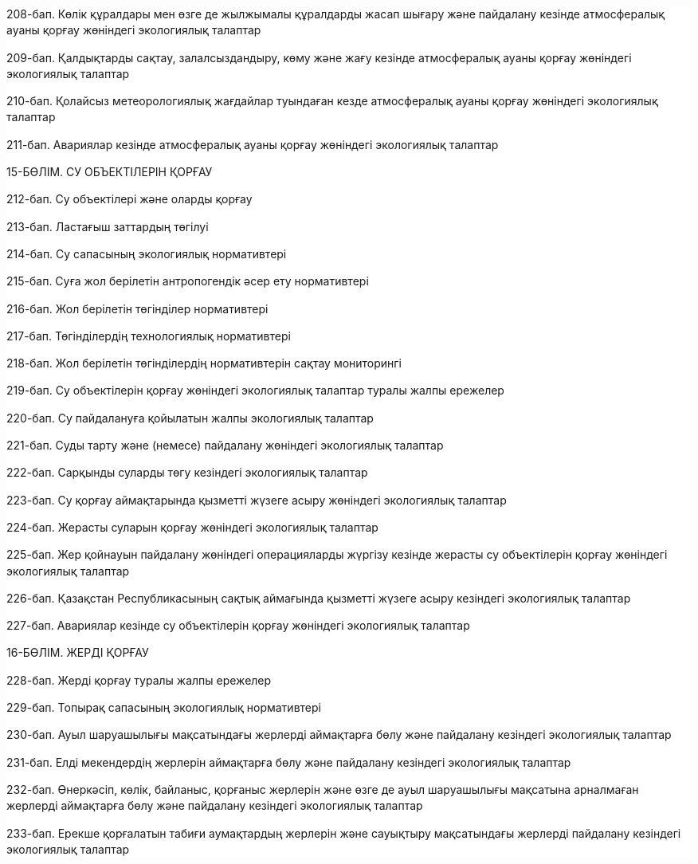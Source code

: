 208-бап. Көлік құралдары мен өзге де жылжымалы құралдарды жасап шығару және пайдалану кезінде атмосфералық ауаны қорғау жөніндегі экологиялық талаптар

209-бап. Қалдықтарды сақтау, залалсыздандыру, көму және жағу  кезінде атмосфералық ауаны қорғау жөніндегі  экологиялық талаптар

210-бап. Қолайсыз метеорологиялық жағдайлар туындаған кезде  атмосфералық ауаны қорғау жөніндегі  экологиялық талаптар

211-бап. Авариялар кезінде атмосфералық ауаны қорғау  жөніндегі экологиялық талаптар

15-БӨЛІМ. СУ ОБЪЕКТІЛЕРІН ҚОРҒАУ

212-бап. Су объектілері және оларды қорғау

213-бап. Ластағыш заттардың төгілуі

214-бап. Су сапасының экологиялық нормативтері

215-бап. Суға жол берілетін антропогендік әсер ету нормативтері

216-бап. Жол берілетін төгінділер нормативтері

217-бап. Төгінділердің технологиялық нормативтері

218-бап. Жол берілетін төгінділердің нормативтерін сақтау мониторингі

219-бап. Су объектілерін қорғау жөніндегі экологиялық талаптар туралы жалпы ережелер

220-бап. Су пайдалануға қойылатын жалпы экологиялық талаптар

221-бап. Суды тарту және (немесе) пайдалану жөніндегі  экологиялық талаптар

222-бап. Сарқынды суларды төгу кезіндегі экологиялық  талаптар

223-бап. Су қорғау аймақтарында қызметті жүзеге асыру  жөніндегі экологиялық талаптар

224-бап. Жерасты суларын қорғау жөніндегі экологиялық  талаптар

225-бап. Жер қойнауын пайдалану жөніндегі операцияларды жүргізу кезінде жерасты су объектілерін қорғау жөніндегі  экологиялық талаптар

226-бап. Қазақстан Республикасының сақтық аймағында қызметті жүзеге асыру кезіндегі экологиялық талаптар

227-бап. Авариялар кезінде су объектілерін қорғау жөніндегі  экологиялық талаптар

16-БӨЛІМ. ЖЕРДІ ҚОРҒАУ

228-бап. Жерді қорғау туралы жалпы ережелер

229-бап. Топырақ сапасының экологиялық нормативтері

230-бап. Ауыл шаруашылығы мақсатындағы жерлерді аймақтарға  бөлу және пайдалану кезіндегі экологиялық талаптар

231-бап. Елді мекендердің жерлерін аймақтарға бөлу және  пайдалану кезіндегі экологиялық талаптар

232-бап. Өнеркәсіп, көлік, байланыс, қорғаныс жерлерін және өзге де ауыл шаруашылығы мақсатына арналмаған жерлерді  аймақтарға бөлу және пайдалану кезіндегі экологиялық талаптар

233-бап. Ерекше қорғалатын табиғи аумақтардың жерлерiн және  сауықтыру мақсатындағы жерлердi пайдалану кезiндегi  экологиялық талаптар
